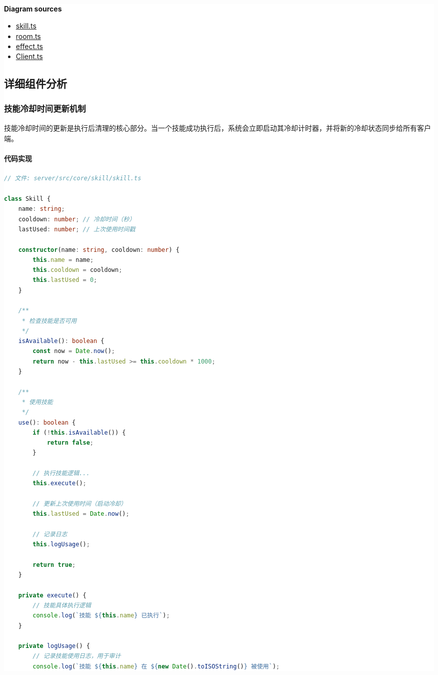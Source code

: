 **Diagram sources**
- [skill.ts](file://server/src/core/skill/skill.ts#L1-L200)
- [room.ts](file://server/src/core/room/room.ts#L1-L300)
- [effect.ts](file://server/src/core/skill/effect.ts#L1-L150)
- [Client.ts](file://client/src/mgr/Client.ts#L1-L60)

## 详细组件分析

### 技能冷却时间更新机制

技能冷却时间的更新是执行后清理的核心部分。当一个技能成功执行后，系统会立即启动其冷却计时器，并将新的冷却状态同步给所有客户端。

#### 代码实现

```typescript
// 文件: server/src/core/skill/skill.ts

class Skill {
    name: string;
    cooldown: number; // 冷却时间（秒）
    lastUsed: number; // 上次使用时间戳

    constructor(name: string, cooldown: number) {
        this.name = name;
        this.cooldown = cooldown;
        this.lastUsed = 0;
    }

    /**
     * 检查技能是否可用
     */
    isAvailable(): boolean {
        const now = Date.now();
        return now - this.lastUsed >= this.cooldown * 1000;
    }

    /**
     * 使用技能
     */
    use(): boolean {
        if (!this.isAvailable()) {
            return false;
        }

        // 执行技能逻辑...
        this.execute();

        // 更新上次使用时间（启动冷却）
        this.lastUsed = Date.now();

        // 记录日志
        this.logUsage();

        return true;
    }

    private execute() {
        // 技能具体执行逻辑
        console.log(`技能 ${this.name} 已执行`);
    }

    private logUsage() {
        // 记录技能使用日志，用于审计
        console.log(`技能 ${this.name} 在 ${new Date().toISOString()} 被使用`);
```